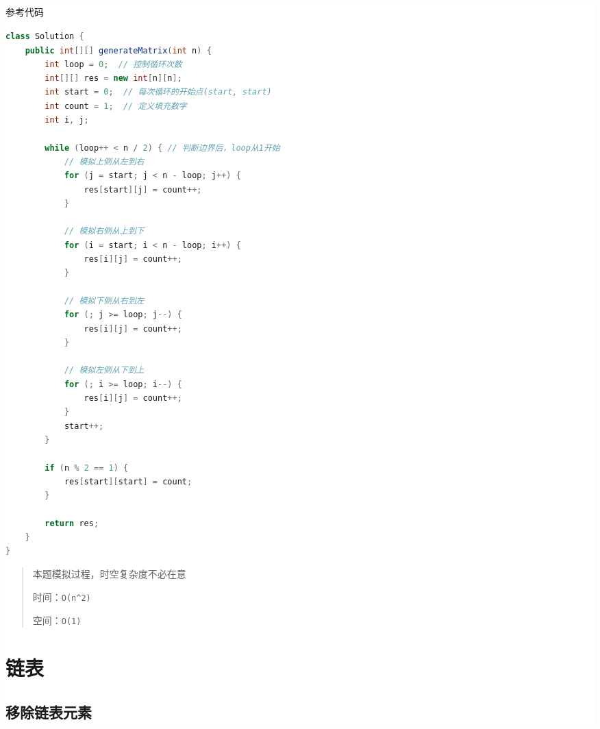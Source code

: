 参考代码

```java
class Solution {
    public int[][] generateMatrix(int n) {
        int loop = 0;  // 控制循环次数
        int[][] res = new int[n][n];
        int start = 0;  // 每次循环的开始点(start, start)
        int count = 1;  // 定义填充数字
        int i, j;

        while (loop++ < n / 2) { // 判断边界后，loop从1开始
            // 模拟上侧从左到右
            for (j = start; j < n - loop; j++) {
                res[start][j] = count++;
            }

            // 模拟右侧从上到下
            for (i = start; i < n - loop; i++) {
                res[i][j] = count++;
            }

            // 模拟下侧从右到左
            for (; j >= loop; j--) {
                res[i][j] = count++;
            }

            // 模拟左侧从下到上
            for (; i >= loop; i--) {
                res[i][j] = count++;
            }
            start++;
        }

        if (n % 2 == 1) {
            res[start][start] = count;
        }

        return res;
    }
}
```

> 本题模拟过程，时空复杂度不必在意 	
> 
> 时间：`O(n^2)`
> 
> 空间：`O(1)`

# 链表

## 移除链表元素
